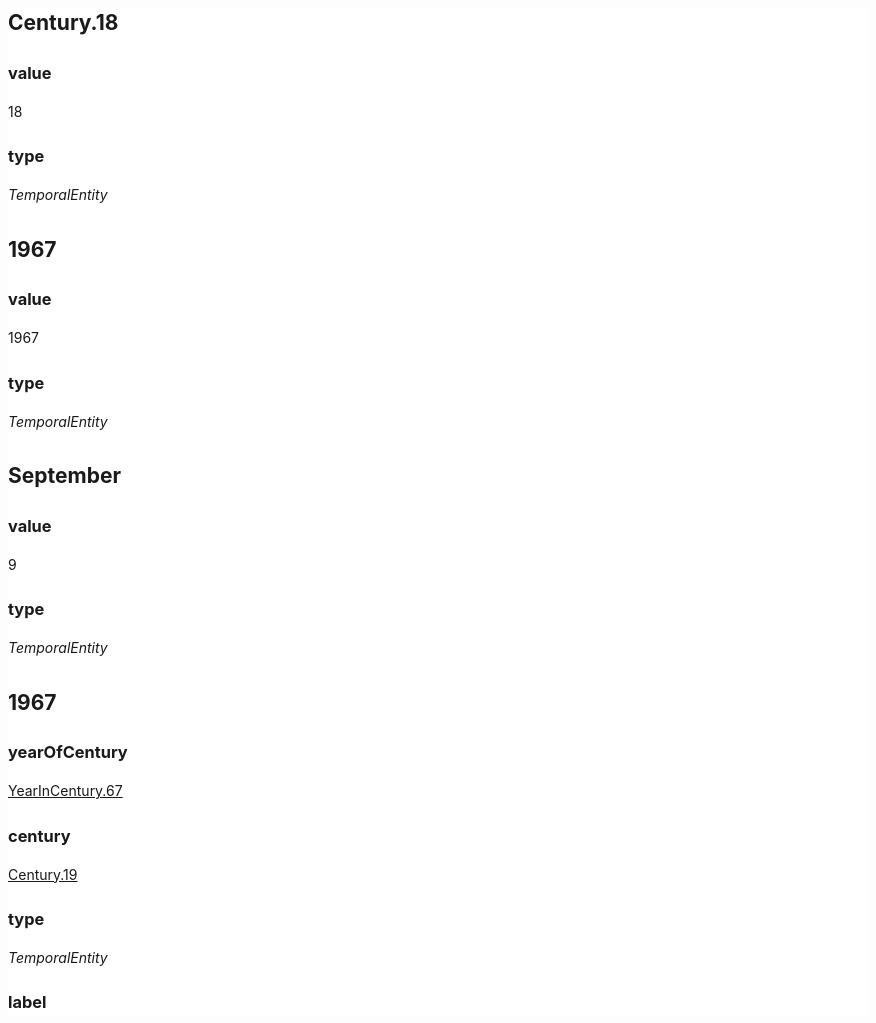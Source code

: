 ## Century.18

### value


18

### type


*TemporalEntity*

## 1967

### value


1967

### type


*TemporalEntity*

## September

### value


9

### type


*TemporalEntity*

## 1967

### yearOfCentury


[YearInCentury.67](#YearInCentury.67)

### century


[Century.19](#Century.19)

### type


*TemporalEntity*

### label
